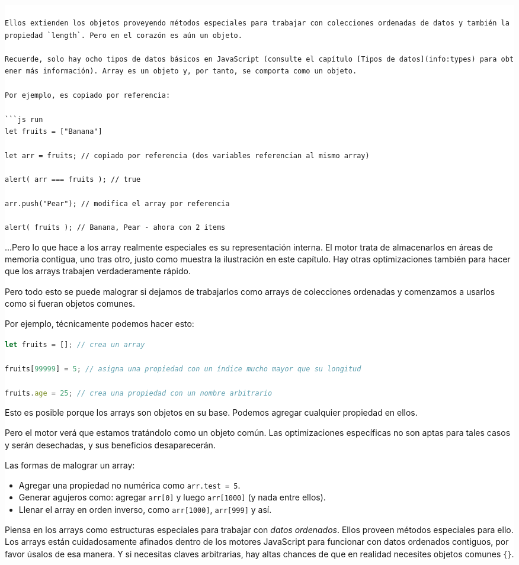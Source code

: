 ```

Ellos extienden los objetos proveyendo métodos especiales para trabajar con colecciones ordenadas de datos y también la propiedad `length`. Pero en el corazón es aún un objeto.

Recuerde, solo hay ocho tipos de datos básicos en JavaScript (consulte el capítulo [Tipos de datos](info:types) para obtener más información). Array es un objeto y, por tanto, se comporta como un objeto.

Por ejemplo, es copiado por referencia:

```js run
let fruits = ["Banana"]

let arr = fruits; // copiado por referencia (dos variables referencian al mismo array)

alert( arr === fruits ); // true

arr.push("Pear"); // modifica el array por referencia

alert( fruits ); // Banana, Pear - ahora con 2 items
```

...Pero lo que hace a los array realmente especiales es su representación interna. El motor trata de almacenarlos en áreas de memoria contigua, uno tras otro, justo como muestra la ilustración en este capítulo. Hay otras optimizaciones también para hacer que los arrays trabajen verdaderamente rápido.

Pero todo esto se puede malograr si dejamos de trabajarlos como arrays de colecciones ordenadas y comenzamos a usarlos como si fueran objetos comunes.

Por ejemplo, técnicamente podemos hacer esto:

```javascript
let fruits = []; // crea un array

fruits[99999] = 5; // asigna una propiedad con un índice mucho mayor que su longitud

fruits.age = 25; // crea una propiedad con un nombre arbitrario
```

Esto es posible porque los arrays son objetos en su base. Podemos agregar cualquier propiedad en ellos.

Pero el motor verá que estamos tratándolo como un objeto común. Las optimizaciones específicas no son aptas para tales casos y serán desechadas, y sus beneficios desaparecerán.

Las formas de malograr un array:

* Agregar una propiedad no numérica como `arr.test = 5`.
* Generar agujeros como: agregar `arr[0]` y luego `arr[1000]` \(y nada entre ellos\).
* Llenar el array en orden inverso, como `arr[1000]`, `arr[999]` y así.

Piensa en los arrays como estructuras especiales para trabajar con _datos ordenados_. Ellos proveen métodos especiales para ello. Los arrays están cuidadosamente afinados dentro de los motores JavaScript para funcionar con datos ordenados contiguos, por favor úsalos de esa manera. Y si necesitas claves arbitrarias, hay altas chances de que en realidad necesites objetos comunes `{}`.
